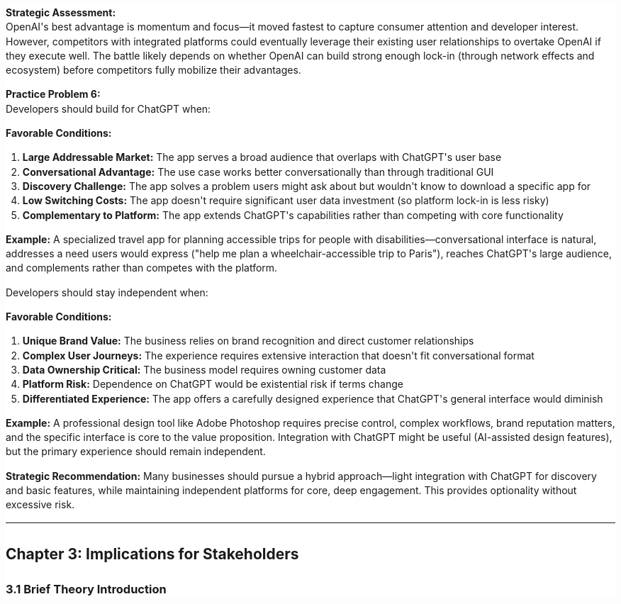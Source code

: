 **Strategic Assessment:**  
OpenAI's best advantage is momentum and focus—it moved fastest to capture consumer attention and developer interest. However, competitors with integrated platforms could eventually leverage their existing user relationships to overtake OpenAI if they execute well. The battle likely depends on whether OpenAI can build strong enough lock-in (through network effects and ecosystem) before competitors fully mobilize their advantages.

**Practice Problem 6:**  
Developers should build for ChatGPT when:

**Favorable Conditions:**
1. **Large Addressable Market:** The app serves a broad audience that overlaps with ChatGPT's user base
2. **Conversational Advantage:** The use case works better conversationally than through traditional GUI
3. **Discovery Challenge:** The app solves a problem users might ask about but wouldn't know to download a specific app for
4. **Low Switching Costs:** The app doesn't require significant user data investment (so platform lock-in is less risky)
5. **Complementary to Platform:** The app extends ChatGPT's capabilities rather than competing with core functionality

**Example:** A specialized travel app for planning accessible trips for people with disabilities—conversational interface is natural, addresses a need users would express ("help me plan a wheelchair-accessible trip to Paris"), reaches ChatGPT's large audience, and complements rather than competes with the platform.

Developers should stay independent when:

**Favorable Conditions:**
1. **Unique Brand Value:** The business relies on brand recognition and direct customer relationships
2. **Complex User Journeys:** The experience requires extensive interaction that doesn't fit conversational format
3. **Data Ownership Critical:** The business model requires owning customer data
4. **Platform Risk:** Dependence on ChatGPT would be existential risk if terms change
5. **Differentiated Experience:** The app offers a carefully designed experience that ChatGPT's general interface would diminish

**Example:** A professional design tool like Adobe Photoshop requires precise control, complex workflows, brand reputation matters, and the specific interface is core to the value proposition. Integration with ChatGPT might be useful (AI-assisted design features), but the primary experience should remain independent.

**Strategic Recommendation:** Many businesses should pursue a hybrid approach—light integration with ChatGPT for discovery and basic features, while maintaining independent platforms for core, deep engagement. This provides optionality without excessive risk.


---

## Chapter 3: Implications for Stakeholders

### 3.1 Brief Theory Introduction
